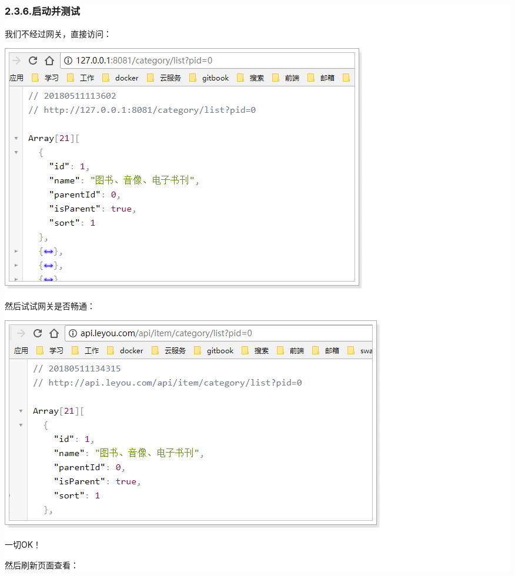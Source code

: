 

### 2.3.6.启动并测试

我们不经过网关，直接访问：

 ![1526009785484](assets/1526009785484.png)

然后试试网关是否畅通：

  ![1526017422684](assets/1526017422684.png)

一切OK！

然后刷新页面查看：
